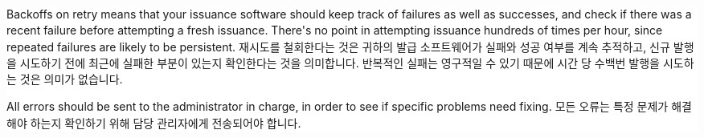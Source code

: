 Backoffs on retry means that your issuance software should keep track of
failures as well as successes, and check if there was a recent failure before
attempting a fresh issuance. There's no point in attempting issuance hundreds
of times per hour, since repeated failures are likely to be persistent.
재시도를 철회한다는 것은 귀하의 발급 소프트웨어가 실패와 성공 여부를 계속 추적하고, 신규 발행을 시도하기 전에 최근에 실패한 부분이 있는지 확인한다는 것을 의미합니다. 반복적인 실패는 영구적일 수 있기 때문에 시간 당 수백번 발행을 시도하는 것은 의미가 없습니다.

All errors should be sent to the administrator in charge, in order to see if
specific problems need fixing.
모든 오류는 특정 문제가 해결해야 하는지 확인하기 위해 담당 관리자에게 전송되어야 합니다.
